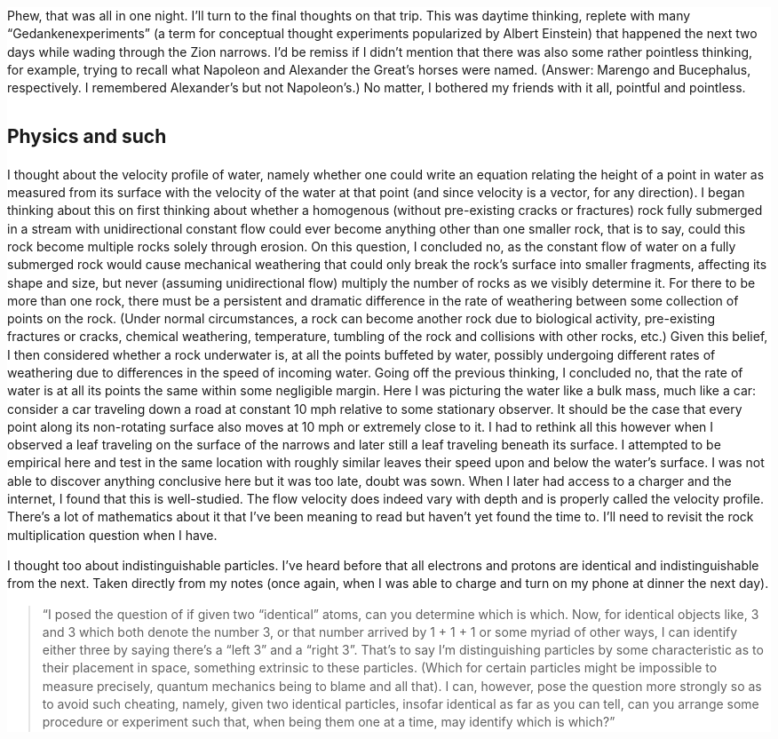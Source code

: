 Phew, that was all in one night. I’ll turn to the final thoughts on that trip. This was daytime thinking, replete with many “Gedankenexperiments” (a term for conceptual thought experiments popularized by Albert Einstein) that happened the next two days while wading through the Zion narrows. I’d be remiss if I didn’t mention that there was also some rather pointless thinking, for example, trying to recall what Napoleon and Alexander the Great’s horses were named. (Answer: Marengo and Bucephalus, respectively. I remembered Alexander’s but not Napoleon’s.) No matter, I bothered my friends with it all, pointful and pointless.

## Physics and such
I thought about the velocity profile of water, namely whether one could write an equation relating the height of a point in water as measured from its surface with the velocity of the water at that point (and since velocity is a vector, for any direction). I began thinking about this on first thinking about whether a homogenous (without pre-existing cracks or fractures) rock fully submerged in a stream with unidirectional constant flow could ever become anything other than one smaller rock, that is to say, could this rock become multiple rocks solely through erosion. On this question, I concluded no, as the constant flow of water on a fully submerged rock would cause mechanical weathering that could only break the rock’s surface into smaller fragments, affecting its shape and size, but never (assuming unidirectional flow) multiply the number of rocks as we visibly determine it. For there to be more than one rock, there must be a persistent and dramatic difference in the rate of weathering between some collection of points on the rock. (Under normal circumstances, a rock can become another rock due to biological activity, pre-existing fractures or cracks, chemical weathering, temperature, tumbling of the rock and collisions with other rocks, etc.) Given this belief, I then considered whether a rock underwater is, at all the points buffeted by water, possibly undergoing different rates of weathering due to differences in the speed of incoming water. Going off the previous thinking, I concluded no, that the rate of water is at all its points the same within some negligible margin. Here I was picturing the water like a bulk mass, much like a car: consider a car traveling down a road at constant 10 mph relative to some stationary observer. It should be the case that every point along its non-rotating surface also moves at 10 mph or extremely close to it. I had to rethink all this however when I observed a leaf traveling on the surface of the narrows and later still a leaf traveling beneath its surface. I attempted to be empirical here and test in the same location with roughly similar leaves their speed upon and below the water’s surface. I was not able to discover anything conclusive here but it was too late, doubt was sown. When I later had access to a charger and the internet, I found that this is well-studied. The flow velocity does indeed vary with depth and is properly called the velocity profile. There’s a lot of mathematics about it that I’ve been meaning to read but haven’t yet found the time to. I’ll need to revisit the rock multiplication question when I have.

I thought too about indistinguishable particles. I’ve heard before that all electrons and protons are identical and indistinguishable from the next. Taken directly from my notes (once again, when I was able to charge and turn on my phone at dinner the next day). 

>“I posed the question of if given two “identical” atoms, can you determine which is which. Now, for identical objects like, 3 and 3 which both denote the number 3, or that number arrived by 1 + 1 + 1 or some myriad of other ways, I can identify either three by saying there’s a “left 3” and a “right 3”. That’s to say I’m distinguishing particles by some characteristic as to their placement in space, something extrinsic to these particles. (Which for certain particles might be impossible to measure precisely, quantum mechanics being to blame and all that). I can, however, pose the question more strongly so as to avoid such cheating, namely, given two identical particles, insofar identical as far as you can tell, can you arrange some procedure or experiment such that, when being them one at a time, may identify which is which?”
